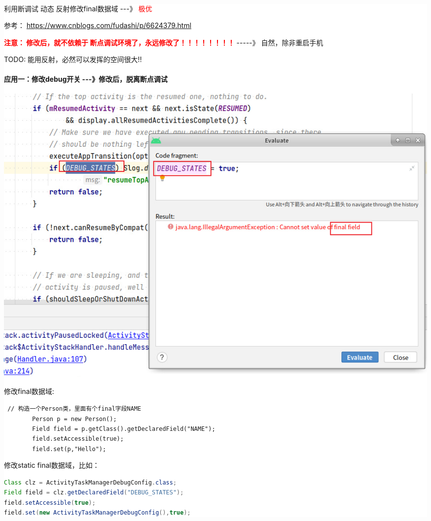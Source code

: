 利用断调试   动态 反射修改final数据域 ---》 <font color='red'>极优</font>

参考： https://www.cnblogs.com/fudashi/p/6624379.html  

**<font color='red'>注意： 修改后，就不依赖于 断点调试环境了，永远修改了！！！！！！！！</font>**   -----》  自然，除非重启手机

TODO:   能用反射，必然可以发挥的空间很大!!

#### 应用一：修改debug开关  ---》修改后，脱离断点调试

![image-20230212225107241](debugSkills.assets/image-20230212225107241.png)

修改final数据域: 

```
 // 构造一个Person类，里面有个final字段NAME
        Person p = new Person();
        Field field = p.getClass().getDeclaredField("NAME");
        field.setAccessible(true);
        field.set(p,"Hello");
```

 

修改static final数据域，比如：

```java
Class clz = ActivityTaskManagerDebugConfig.class;
Field field = clz.getDeclaredField("DEBUG_STATES");
field.setAccessible(true);
field.set(new ActivityTaskManagerDebugConfig(),true);
```

